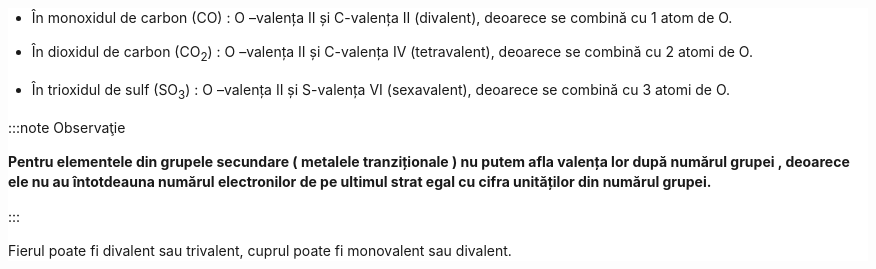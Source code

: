 - În monoxidul de carbon (CO) : O –valența II și C-valența II (divalent), deoarece se combină cu 1 atom de O.

- În dioxidul de carbon (CO<sub>2</sub>) : O –valența II și C-valența IV (tetravalent), deoarece se combină cu 2 atomi de O.

- În trioxidul de sulf (SO<sub>3</sub>) : O –valența II și S-valența VI (sexavalent), deoarece se combină cu 3 atomi de O.





:::note Observaţie

**Pentru elementele din grupele secundare ( metalele tranziționale ) nu putem afla valența lor după numărul grupei , deoarece ele nu au întotdeauna numărul electronilor de pe ultimul strat egal cu cifra unităților din numărul grupei.**

:::


Fierul poate fi divalent sau trivalent, cuprul poate fi monovalent sau divalent.




<Video src="https://www.youtube.com/embed/SIpw4BuXj0A" />



<br></br>
<br></br>



<Img className="img-responsive4" src="chimie/clasa7/capitolul5/5_4_Poza1_SchemaIoniAtomiMolecule_vers2.jpg" width="1000" height="378" />



<br></br>
<br></br>


:::caution Problemă rezolvată

1) Se dau următoarele elemente chimice: Na (Z = 11), Al (Z = 13), O (Z =8) și F (Z = 9). Modelează compușii ionici care îi pot forma aceste elemente chimice și determină valențele lor.

#### Rezolvare:

- Întâi aflăm grupele principale (nr. electronilor de valență) ale celor patru elemente scriind configurația electronică a acestora : 

  - Na (Z = 11) : 1(K) :2 ē, 2(L) : 8 ē, 3 (M) : 1 ē , deci are un electron de valență, fiind în grupa I A.
  
  - Al (Z = 13) : 1(K) :2 ē, 2(L) : 8 ē, 3 (M) : 3 ē , deci are trei electroni de valență, fiind în grupa III A.
  
  - O (Z = 8) : 1(K) :2 ē, 2(L) : 6 ē , deci are șase electroni de valență, fiind în grupa VIA.
   
  - F (Z = 9) : 1(K) :2 ē, 2(L) : 7 ē , deci are șapte electroni de valență, fiind în grupa VIIA.
   

- În funcție de numărul electronilor de valență scriem procesul de ionizare al acestor atomi. Cei care au un număr mic de electroni pe ultimul strat ( maxim trei ), vor ceda acești electroni, rămânând cu configurația stabilă a penultimului strat.
